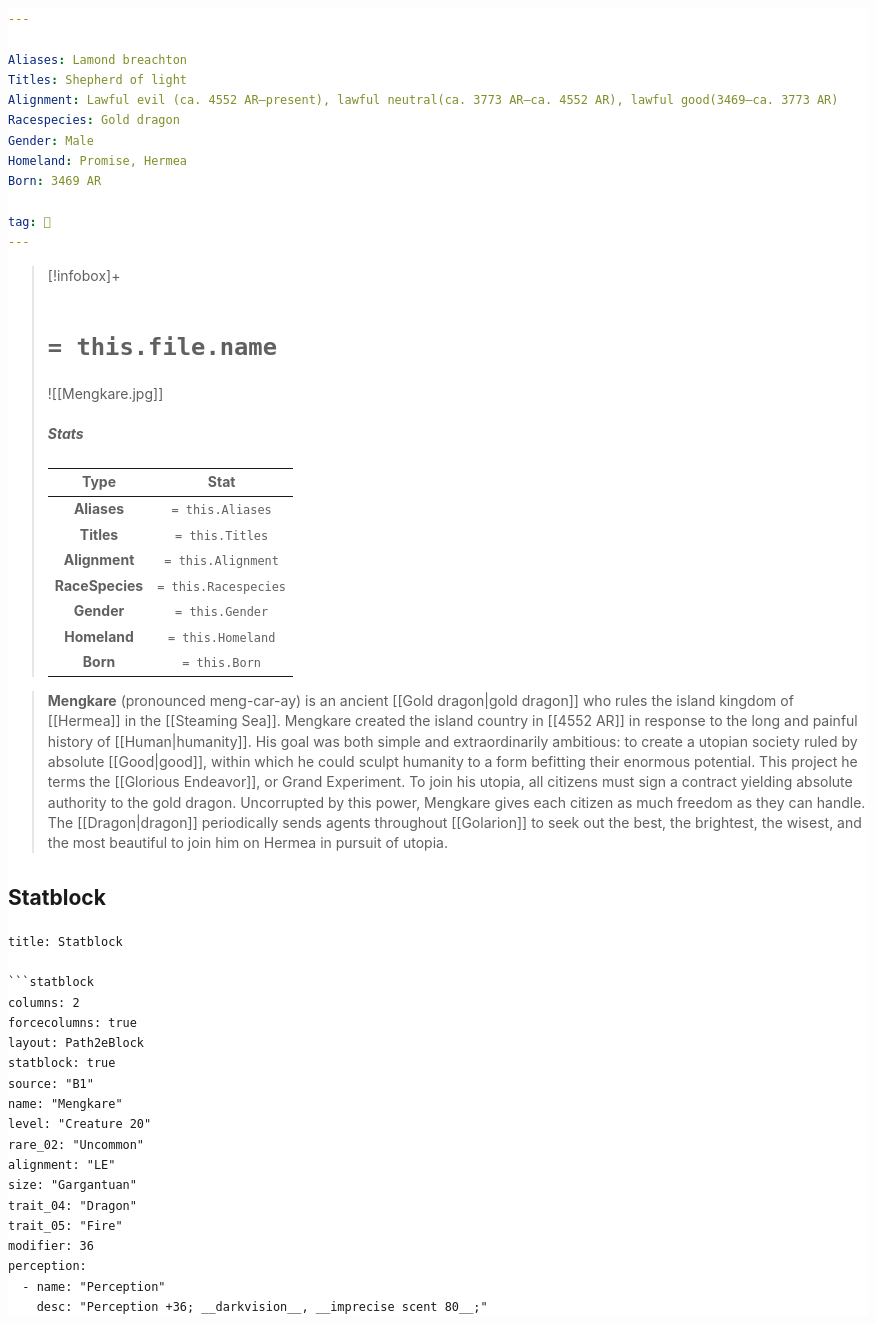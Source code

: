 ```yaml
---

Aliases: Lamond breachton
Titles: Shepherd of light
Alignment: Lawful evil (ca. 4552 AR–present), lawful neutral(ca. 3773 AR–ca. 4552 AR), lawful good(3469–ca. 3773 AR)
Racespecies: Gold dragon
Gender: Male
Homeland: Promise, Hermea
Born: 3469 AR

tag: 👤️
---
```


> [!infobox]+
> #  `= this.file.name`
> ![[Mengkare.jpg]]
> ##### Stats
> Type | Stat |
> :---: |:---:|
> **Aliases** | `= this.Aliases` |
> **Titles** | `= this.Titles` |
> **Alignment** | `= this.Alignment` |
> **RaceSpecies** | `= this.Racespecies` |
> **Gender** | `= this.Gender` |
> **Homeland** | `= this.Homeland` |
> **Born** | `= this.Born` |




> **Mengkare** (pronounced meng-car-ay) is an ancient [[Gold dragon|gold dragon]] who rules the island kingdom of [[Hermea]] in the [[Steaming Sea]]. Mengkare created the island country in [[4552 AR]] in response to the long and painful history of [[Human|humanity]]. His goal was both simple and extraordinarily ambitious: to create a utopian society ruled by absolute [[Good|good]], within which he could sculpt humanity to a form befitting their enormous potential. This project he terms the [[Glorious Endeavor]], or Grand Experiment.
> To join his utopia, all citizens must sign a contract yielding absolute authority to the gold dragon. Uncorrupted by this power, Mengkare gives each citizen as much freedom as they can handle.
> The [[Dragon|dragon]] periodically sends agents throughout [[Golarion]] to seek out the best, the brightest, the wisest, and the most beautiful to join him on Hermea in pursuit of utopia.

## Statblock

````ad-info
title: Statblock

```statblock
columns: 2
forcecolumns: true
layout: Path2eBlock
statblock: true
source: "B1"
name: "Mengkare"
level: "Creature 20"
rare_02: "Uncommon"
alignment: "LE"
size: "Gargantuan"
trait_04: "Dragon"
trait_05: "Fire"
modifier: 36
perception:
  - name: "Perception"
    desc: "Perception +36; __darkvision__, __imprecise scent 80__;"
````